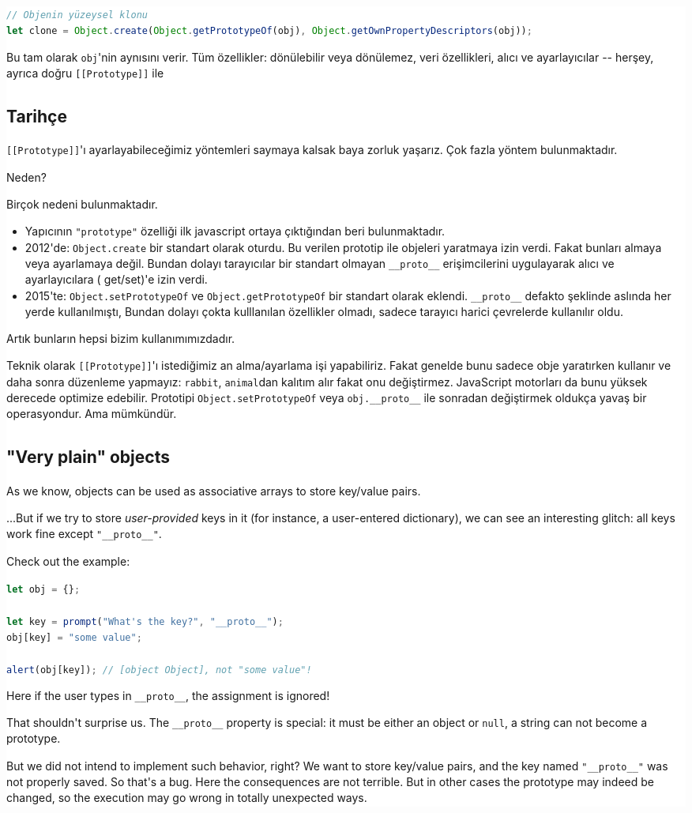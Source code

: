 ```js
// Objenin yüzeysel klonu
let clone = Object.create(Object.getPrototypeOf(obj), Object.getOwnPropertyDescriptors(obj));
```
Bu tam olarak `obj`'nin aynısını verir. Tüm özellikler: dönülebilir veya dönülemez, veri özellikleri, alıcı ve ayarlayıcılar --  herşey, ayrıca doğru `[[Prototype]]` ile

## Tarihçe

`[[Prototype]]`'ı ayarlayabileceğimiz yöntemleri saymaya kalsak baya zorluk yaşarız. Çok fazla yöntem bulunmaktadır.

Neden?

Birçok nedeni bulunmaktadır.

- Yapıcının `"prototype"` özelliği ilk javascript ortaya çıktığından beri bulunmaktadır.
- 2012'de: `Object.create` bir standart olarak oturdu. Bu verilen prototip ile objeleri yaratmaya izin verdi. Fakat bunları almaya veya ayarlamaya değil. Bundan dolayı tarayıcılar bir standart olmayan `__proto__` erişimcilerini uygulayarak alıcı ve ayarlayıcılara ( get/set)'e izin verdi.
- 2015'te: `Object.setPrototypeOf` ve `Object.getPrototypeOf` bir standart olarak eklendi. `__proto__` defakto şeklinde aslında her yerde kullanılmıştı, Bundan dolayı çokta kulllanılan özellikler olmadı, sadece tarayıcı harici çevrelerde kullanılır oldu.

Artık bunların hepsi bizim kullanımımızdadır.

Teknik olarak `[[Prototype]]`'ı istediğimiz an alma/ayarlama işi yapabiliriz. Fakat genelde bunu sadece obje yaratırken kullanır ve daha sonra düzenleme yapmayız: `rabbit`, `animal`dan kalıtım alır fakat onu değiştirmez. JavaScript motorları da bunu yüksek derecede optimize edebilir. Prototipi `Object.setPrototypeOf` veya `obj.__proto__` ile sonradan değiştirmek oldukça yavaş bir operasyondur. Ama mümkündür.

## "Very plain" objects

As we know, objects can be used as associative arrays to store key/value pairs.

...But if we try to store *user-provided* keys in it (for instance, a user-entered dictionary), we can see an interesting glitch: all keys work fine except `"__proto__"`.

Check out the example:

```js run
let obj = {};

let key = prompt("What's the key?", "__proto__");
obj[key] = "some value";

alert(obj[key]); // [object Object], not "some value"!
```

Here if the user types in `__proto__`, the assignment is ignored!

That shouldn't surprise us. The `__proto__` property is special: it must be either an object or `null`, a string can not become a prototype.

But we did not intend to implement such behavior, right? We want to store key/value pairs, and the key named `"__proto__"` was not properly saved. So that's a bug. Here the consequences are not terrible. But in other cases the prototype may indeed be changed, so the execution may go wrong in totally unexpected ways.
